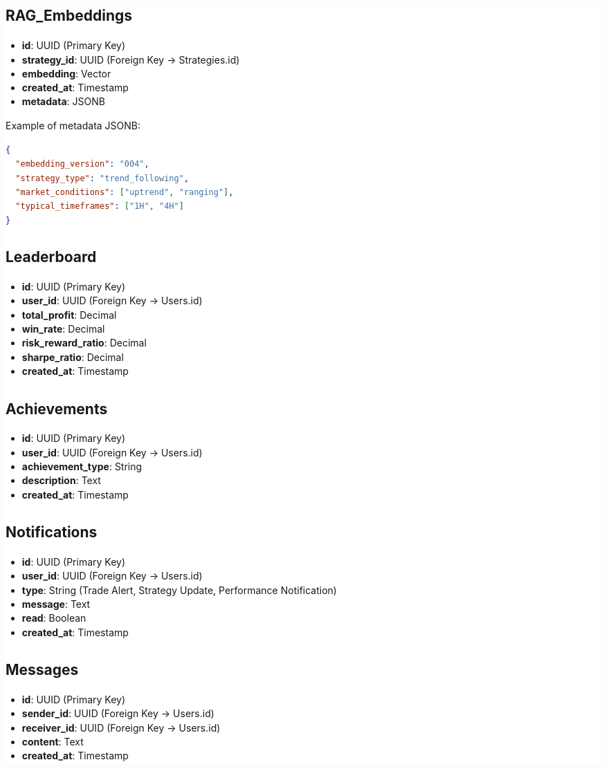 ## RAG_Embeddings

- **id**: UUID (Primary Key)
- **strategy_id**: UUID (Foreign Key -> Strategies.id)
- **embedding**: Vector
- **created_at**: Timestamp
- **metadata**: JSONB

Example of metadata JSONB:

```json
{
  "embedding_version": "004",
  "strategy_type": "trend_following",
  "market_conditions": ["uptrend", "ranging"],
  "typical_timeframes": ["1H", "4H"]
}
```

## Leaderboard

- **id**: UUID (Primary Key)
- **user_id**: UUID (Foreign Key -> Users.id)
- **total_profit**: Decimal
- **win_rate**: Decimal
- **risk_reward_ratio**: Decimal
- **sharpe_ratio**: Decimal
- **created_at**: Timestamp

## Achievements

- **id**: UUID (Primary Key)
- **user_id**: UUID (Foreign Key -> Users.id)
- **achievement_type**: String
- **description**: Text
- **created_at**: Timestamp

## Notifications

- **id**: UUID (Primary Key)
- **user_id**: UUID (Foreign Key -> Users.id)
- **type**: String (Trade Alert, Strategy Update, Performance Notification)
- **message**: Text
- **read**: Boolean
- **created_at**: Timestamp

## Messages

- **id**: UUID (Primary Key)
- **sender_id**: UUID (Foreign Key -> Users.id)
- **receiver_id**: UUID (Foreign Key -> Users.id)
- **content**: Text
- **created_at**: Timestamp
